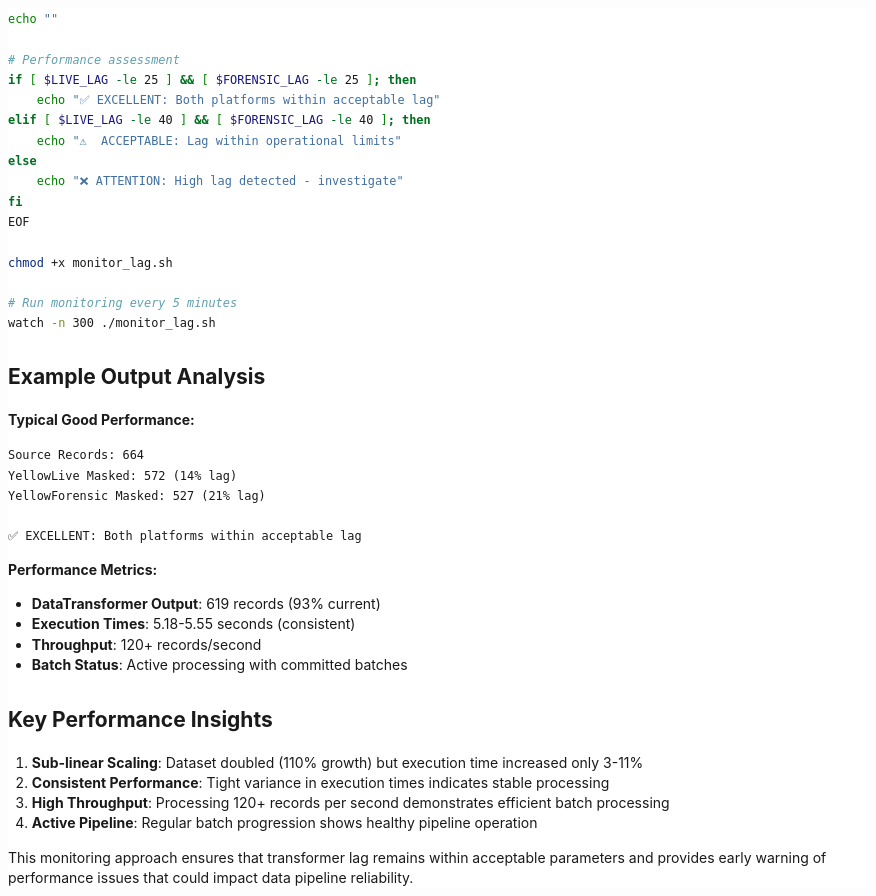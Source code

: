 ```bash
echo ""

# Performance assessment
if [ $LIVE_LAG -le 25 ] && [ $FORENSIC_LAG -le 25 ]; then
    echo "✅ EXCELLENT: Both platforms within acceptable lag"
elif [ $LIVE_LAG -le 40 ] && [ $FORENSIC_LAG -le 40 ]; then
    echo "⚠️  ACCEPTABLE: Lag within operational limits"
else
    echo "❌ ATTENTION: High lag detected - investigate"
fi
EOF

chmod +x monitor_lag.sh

# Run monitoring every 5 minutes
watch -n 300 ./monitor_lag.sh
```

## Example Output Analysis

**Typical Good Performance:**
```
Source Records: 664
YellowLive Masked: 572 (14% lag)
YellowForensic Masked: 527 (21% lag)

✅ EXCELLENT: Both platforms within acceptable lag
```

**Performance Metrics:**
- **DataTransformer Output**: 619 records (93% current)
- **Execution Times**: 5.18-5.55 seconds (consistent)
- **Throughput**: 120+ records/second
- **Batch Status**: Active processing with committed batches

## Key Performance Insights

1. **Sub-linear Scaling**: Dataset doubled (110% growth) but execution time increased only 3-11%
2. **Consistent Performance**: Tight variance in execution times indicates stable processing
3. **High Throughput**: Processing 120+ records per second demonstrates efficient batch processing
4. **Active Pipeline**: Regular batch progression shows healthy pipeline operation

This monitoring approach ensures that transformer lag remains within acceptable parameters and provides early warning of performance issues that could impact data pipeline reliability. 